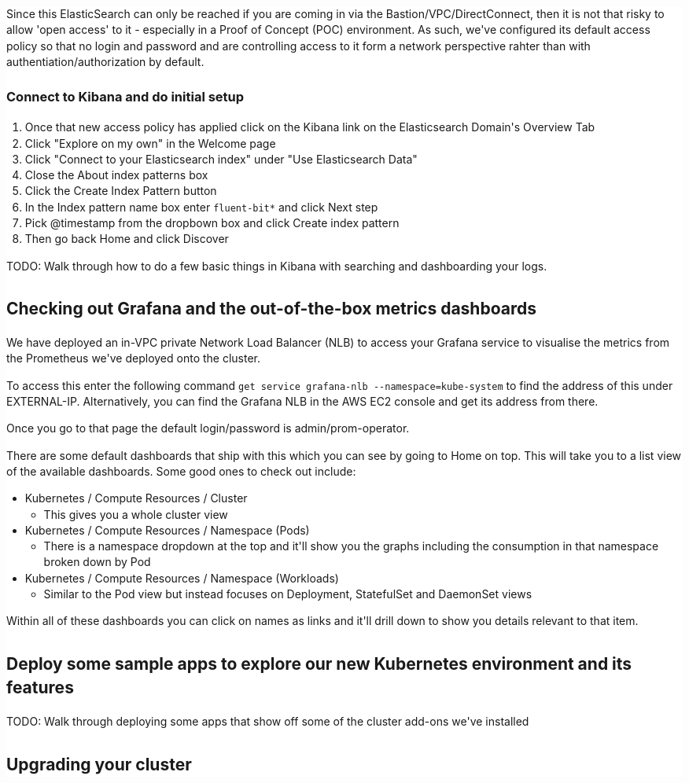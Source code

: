Since this ElasticSearch can only be reached if you are coming in via the Bastion/VPC/DirectConnect, then it is not that risky to allow 'open access' to it - especially in a Proof of Concept (POC) environment. As such, we've configured its default access policy so that no login and password and are controlling access to it form a network perspective rahter than with authentiation/authorization by default.

### Connect to Kibana and do initial setup

1. Once that new access policy has applied click on the Kibana link on the Elasticsearch Domain's Overview Tab
1. Click "Explore on my own" in the Welcome page
1. Click "Connect to your Elasticsearch index" under "Use Elasticsearch Data"
1. Close the About index patterns box
1. Click the Create Index Pattern button
1. In the Index pattern name box enter `fluent-bit*` and click Next step
1. Pick @timestamp from the dropbown box and click Create index pattern
1. Then go back Home and click Discover

TODO: Walk through how to do a few basic things in Kibana with searching and dashboarding your logs.

## Checking out Grafana and the out-of-the-box metrics dashboards

We have deployed an in-VPC private Network Load Balancer (NLB) to access your Grafana service to visualise the metrics from the Prometheus we've deployed onto the cluster.

To access this enter the following command `get service grafana-nlb --namespace=kube-system` to find the address of this under EXTERNAL-IP. Alternatively, you can find the Grafana NLB in the AWS EC2 console and get its address from there.

Once you go to that page the default login/password is admin/prom-operator.

There are some default dashboards that ship with this which you can see by going to Home on top. This will take you to a list view of the available dashboards. Some good ones to check out include:

- Kubernetes / Compute Resources / Cluster
    - This gives you a whole cluster view
- Kubernetes / Compute Resources / Namespace (Pods)
    - There is a namespace dropdown at the top and it'll show you the graphs including the consumption in that namespace broken down by Pod
- Kubernetes / Compute Resources / Namespace (Workloads)
    - Similar to the Pod view but instead focuses on Deployment, StatefulSet and DaemonSet views

Within all of these dashboards you can click on names as links and it'll drill down to show you details relevant to that item.

## Deploy some sample apps to explore our new Kubernetes environment and its features

TODO: Walk through deploying some apps that show off some of the cluster add-ons we've installed

## Upgrading your cluster

